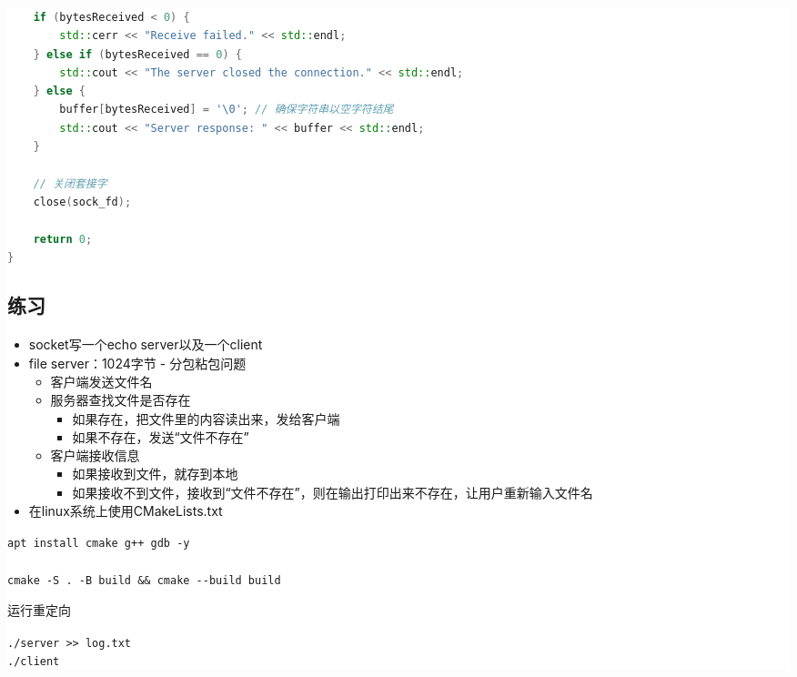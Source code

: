 ```cpp
    if (bytesReceived < 0) {
        std::cerr << "Receive failed." << std::endl;
    } else if (bytesReceived == 0) {
        std::cout << "The server closed the connection." << std::endl;
    } else {
        buffer[bytesReceived] = '\0'; // 确保字符串以空字符结尾
        std::cout << "Server response: " << buffer << std::endl;
    }

    // 关闭套接字
    close(sock_fd);

    return 0;
}
```

## 练习

* socket写一个echo server以及一个client
* file server：1024字节 - 分包粘包问题
  * 客户端发送文件名
  * 服务器查找文件是否存在
    * 如果存在，把文件里的内容读出来，发给客户端
    * 如果不存在，发送“文件不存在”
  * 客户端接收信息
    * 如果接收到文件，就存到本地
    * 如果接收不到文件，接收到“文件不存在”，则在输出打印出来不存在，让用户重新输入文件名
* 在linux系统上使用CMakeLists.txt

```shell
apt install cmake g++ gdb -y

cmake -S . -B build && cmake --build build
```

运行重定向

```shell
./server >> log.txt
./client
```



